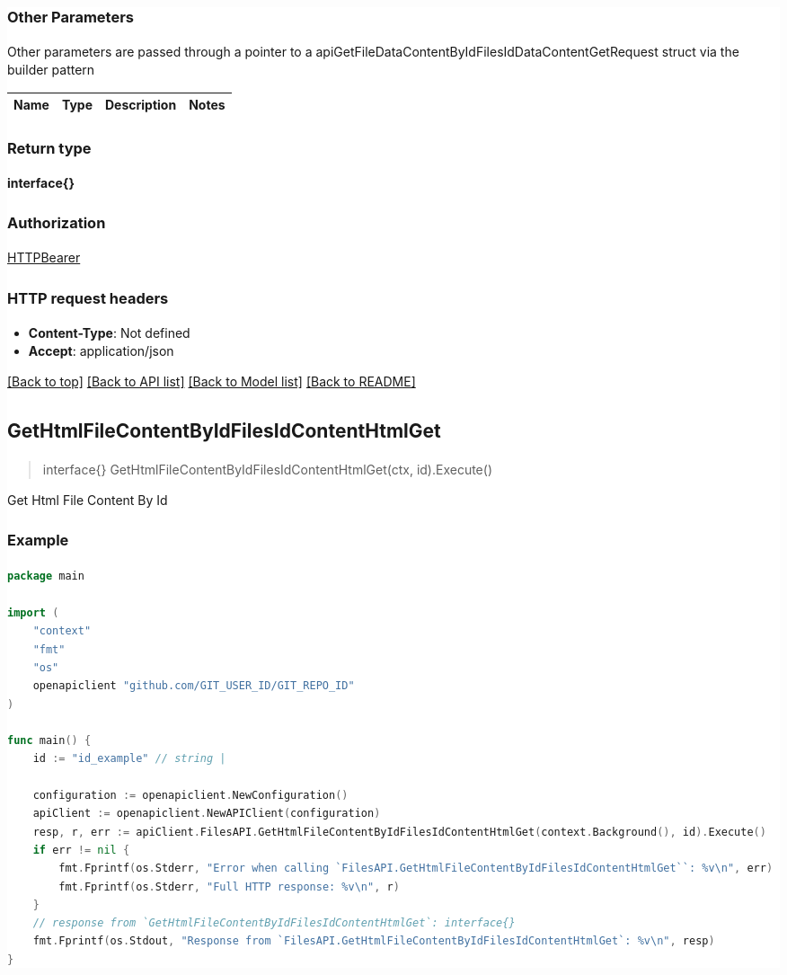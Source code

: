 ### Other Parameters

Other parameters are passed through a pointer to a apiGetFileDataContentByIdFilesIdDataContentGetRequest struct via the builder pattern


Name | Type | Description  | Notes
------------- | ------------- | ------------- | -------------


### Return type

**interface{}**

### Authorization

[HTTPBearer](../README.md#HTTPBearer)

### HTTP request headers

- **Content-Type**: Not defined
- **Accept**: application/json

[[Back to top]](#) [[Back to API list]](../README.md#documentation-for-api-endpoints)
[[Back to Model list]](../README.md#documentation-for-models)
[[Back to README]](../README.md)


## GetHtmlFileContentByIdFilesIdContentHtmlGet

> interface{} GetHtmlFileContentByIdFilesIdContentHtmlGet(ctx, id).Execute()

Get Html File Content By Id

### Example

```go
package main

import (
	"context"
	"fmt"
	"os"
	openapiclient "github.com/GIT_USER_ID/GIT_REPO_ID"
)

func main() {
	id := "id_example" // string | 

	configuration := openapiclient.NewConfiguration()
	apiClient := openapiclient.NewAPIClient(configuration)
	resp, r, err := apiClient.FilesAPI.GetHtmlFileContentByIdFilesIdContentHtmlGet(context.Background(), id).Execute()
	if err != nil {
		fmt.Fprintf(os.Stderr, "Error when calling `FilesAPI.GetHtmlFileContentByIdFilesIdContentHtmlGet``: %v\n", err)
		fmt.Fprintf(os.Stderr, "Full HTTP response: %v\n", r)
	}
	// response from `GetHtmlFileContentByIdFilesIdContentHtmlGet`: interface{}
	fmt.Fprintf(os.Stdout, "Response from `FilesAPI.GetHtmlFileContentByIdFilesIdContentHtmlGet`: %v\n", resp)
}
```
